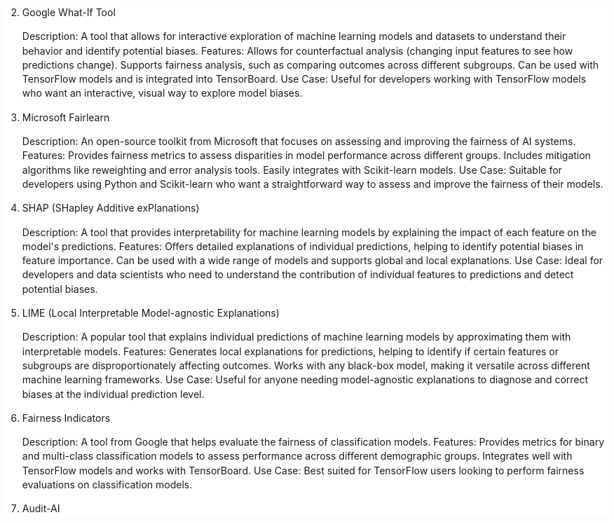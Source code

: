 2. Google What-If Tool

    Description: A tool that allows for interactive exploration of machine learning models and datasets to understand their behavior and identify potential biases.
    Features:
        Allows for counterfactual analysis (changing input features to see how predictions change).
        Supports fairness analysis, such as comparing outcomes across different subgroups.
        Can be used with TensorFlow models and is integrated into TensorBoard.
    Use Case: Useful for developers working with TensorFlow models who want an interactive, visual way to explore model biases.

3. Microsoft Fairlearn

    Description: An open-source toolkit from Microsoft that focuses on assessing and improving the fairness of AI systems.
    Features:
        Provides fairness metrics to assess disparities in model performance across different groups.
        Includes mitigation algorithms like reweighting and error analysis tools.
        Easily integrates with Scikit-learn models.
    Use Case: Suitable for developers using Python and Scikit-learn who want a straightforward way to assess and improve the fairness of their models.

4. SHAP (SHapley Additive exPlanations)

    Description: A tool that provides interpretability for machine learning models by explaining the impact of each feature on the model's predictions.
    Features:
        Offers detailed explanations of individual predictions, helping to identify potential biases in feature importance.
        Can be used with a wide range of models and supports global and local explanations.
    Use Case: Ideal for developers and data scientists who need to understand the contribution of individual features to predictions and detect potential biases.

5. LIME (Local Interpretable Model-agnostic Explanations)

    Description: A popular tool that explains individual predictions of machine learning models by approximating them with interpretable models.
    Features:
        Generates local explanations for predictions, helping to identify if certain features or subgroups are disproportionately affecting outcomes.
        Works with any black-box model, making it versatile across different machine learning frameworks.
    Use Case: Useful for anyone needing model-agnostic explanations to diagnose and correct biases at the individual prediction level.

6. Fairness Indicators

    Description: A tool from Google that helps evaluate the fairness of classification models.
    Features:
        Provides metrics for binary and multi-class classification models to assess performance across different demographic groups.
        Integrates well with TensorFlow models and works with TensorBoard.
    Use Case: Best suited for TensorFlow users looking to perform fairness evaluations on classification models.

7. Audit-AI
